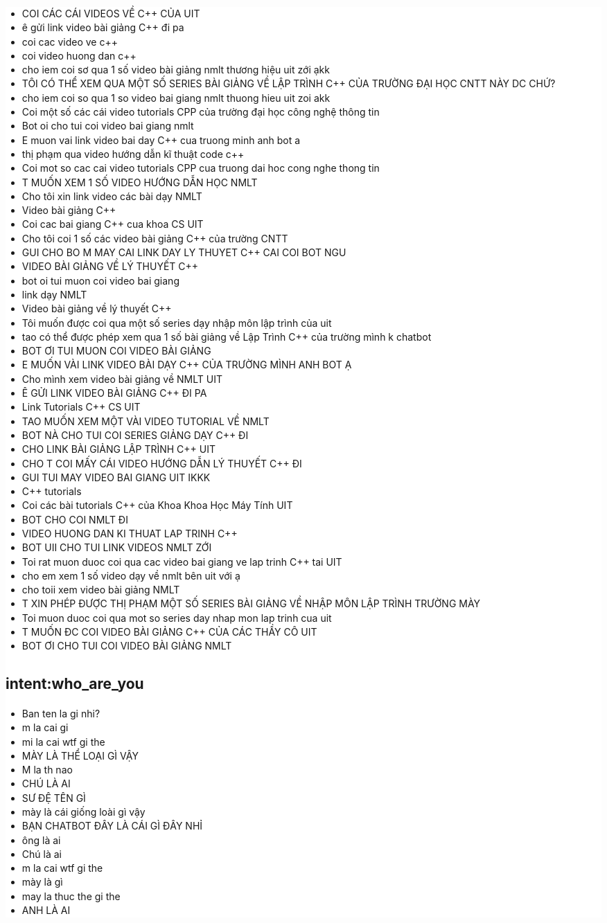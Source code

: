 - COI CÁC CÁI VIDEOS VỀ C++ CỦA UIT
- ê gửi link video bài giảng C++ đi pa
- coi cac video ve c++
- coi video huong dan c++
- cho iem coi sơ qua 1 số video bài giảng nmlt thương hiệu uit zới ạkk
- TÔI CÓ THỂ XEM QUA MỘT SỐ SERIES BÀI GIẢNG VỀ LẬP TRÌNH C++ CỦA TRƯỜNG ĐẠI HỌC CNTT NÀY DC CHỨ?
- cho iem coi so qua 1 so video bai giang nmlt thuong hieu uit zoi akk
- Coi một số các cái video tutorials CPP của trường đại học công nghệ thông tin
- Bot oi cho tui coi video bai giang nmlt
- E muon vai link video bai day C++ cua truong minh anh bot a
- thị phạm qua video hướng dẫn kĩ thuật code c++
- Coi mot so cac cai video tutorials CPP cua truong dai hoc cong nghe thong tin
- T MUỐN XEM 1 SỐ VIDEO HƯỚNG DẪN HỌC NMLT
- Cho tôi xin link video các bài dạy NMLT
- Video bài giảng C++
- Coi cac bai giang C++ cua khoa CS UIT
- Cho tôi coi 1 số các video bài giảng C++ của trường CNTT
- GUI CHO BO M MAY CAI LINK DAY LY THUYET C++ CAI COI BOT NGU
- VIDEO BÀI GIẢNG VỀ LÝ THUYẾT C++
- bot oi tui muon coi video bai giang
- link dạy NMLT
- Video bài giảng về lý thuyết C++
- Tôi muốn được coi qua một số series dạy nhập môn lập trình của uit
- tao có thể được phép xem qua 1 số bài giảng về Lập Trình C++ của trường mình k chatbot
- BOT ƠI TUI MUON COI VIDEO BÀI GIẢNG
- E MUỐN VÀI LINK VIDEO BÀI DẠY C++ CỦA TRƯỜNG MÌNH ANH BOT Ạ
- Cho mình xem video bài giảng về NMLT UIT
- Ê GỬI LINK VIDEO BÀI GIẢNG C++ ĐI PA
- Link Tutorials C++ CS UIT
- TAO MUỐN XEM MỘT VÀI VIDEO TUTORIAL VỀ NMLT
- BOT NÀ CHO TUI COI SERIES GIẢNG DẠY C++ ĐI
- CHO LINK BÀI GIẢNG LẬP TRÌNH C++ UIT
- CHO T COI MẤY CÁI VIDEO HƯỚNG DẪN LÝ THUYẾT C++ ĐI
- GUI TUI MAY VIDEO BAI GIANG UIT IKKK
- C++ tutorials
- Coi các bài tutorials C++ của Khoa Khoa Học Máy Tính UIT
- BOT CHO COI NMLT ĐI
- VIDEO HUONG DAN KI THUAT LAP TRINH C++
- BOT UII CHO TUI LINK VIDEOS NMLT ZỚI
- Toi rat muon duoc coi qua cac video bai giang ve lap trinh C++ tai UIT
- cho em xem 1 số video dạy về nmlt bên uit với ạ
- cho toii xem video bài giảng NMLT
- T XIN PHÉP ĐƯỢC THỊ PHẠM MỘT SỐ SERIES BÀI GIẢNG VỀ NHẬP MÔN LẬP TRÌNH TRƯỜNG MÀY
- Toi muon duoc coi qua mot so series day nhap mon lap trinh cua uit
- T MUỐN ĐC COI VIDEO BÀI GIẢNG C++ CỦA CÁC THẦY CÔ UIT
- BOT ƠI CHO TUI COI VIDEO BÀI GIẢNG NMLT

## intent:who_are_you
- Ban ten la gi nhi?
- m la cai gi
- mi la cai wtf gi the
- MÀY LÀ THỂ LOẠI GÌ VẬY
- M la th nao
- CHÚ LÀ AI
- SƯ ĐỆ TÊN GÌ
- mày là cái giống loài gì vậy
- BẠN CHATBOT ĐÂY LÀ CÁI GÌ ĐÂY NHỈ
- ông là ai
- Chú là ai
- m la cai wtf gi the
- mày là gì
- may la thuc the gi the
- ANH LÀ AI
